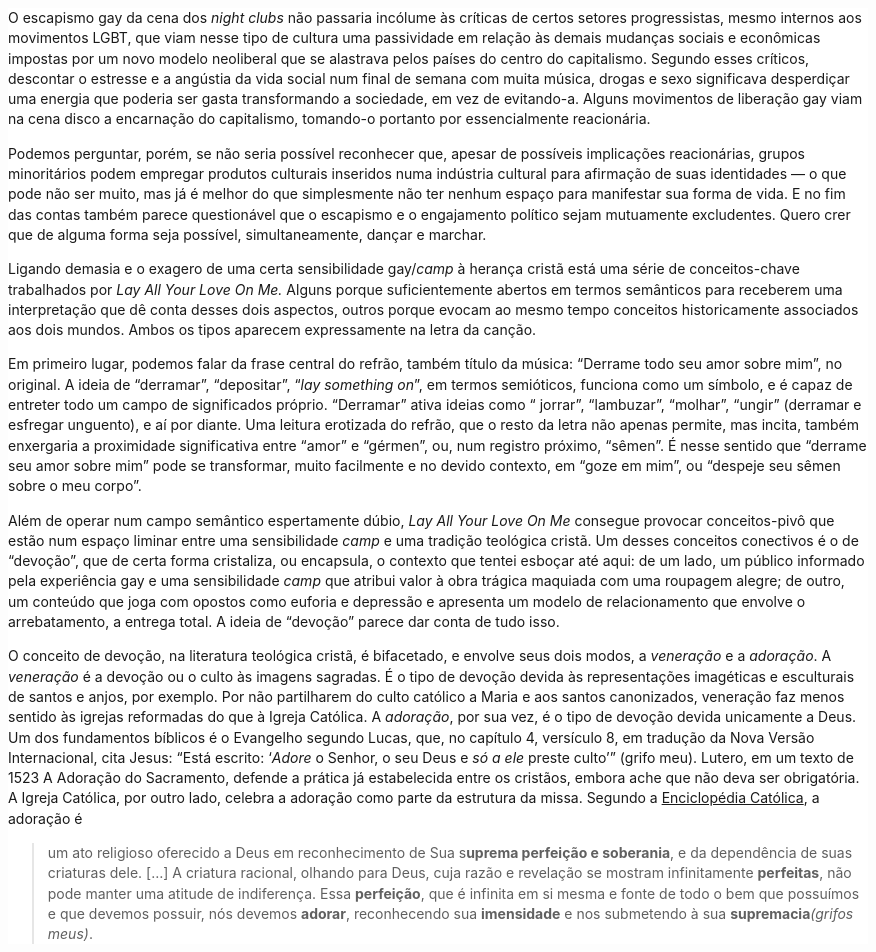 O escapismo gay da cena dos  _night clubs_  não passaria incólume às críticas de certos setores progressistas, mesmo internos aos movimentos LGBT, que viam nesse tipo de cultura uma passividade em relação às demais mudanças sociais e econômicas impostas por um novo modelo neoliberal que se alastrava pelos países do centro do capitalismo. Segundo esses críticos, descontar o estresse e a angústia da vida social num final de semana com muita música, drogas e sexo significava desperdiçar uma energia que poderia ser gasta transformando a sociedade, em vez de evitando-a. Alguns movimentos de liberação gay viam na cena disco a encarnação do capitalismo, tomando-o portanto por essencialmente reacionária.

Podemos perguntar, porém, se não seria possível reconhecer que, apesar de possíveis implicações reacionárias, grupos minoritários podem empregar produtos culturais inseridos numa indústria cultural para afirmação de suas identidades — o que pode não ser muito, mas já é melhor do que simplesmente não ter nenhum espaço para manifestar sua forma de vida. E no fim das contas também parece questionável que o escapismo e o engajamento político sejam mutuamente excludentes. Quero crer que de alguma forma seja possível, simultaneamente, dançar e marchar.

Ligando demasia e o exagero de uma certa sensibilidade gay/_camp_  à herança cristã está uma série de conceitos-chave trabalhados por  _Lay All Your Love On Me._  Alguns porque suficientemente abertos em termos semânticos para receberem uma interpretação que dê conta desses dois aspectos, outros porque evocam ao mesmo tempo conceitos historicamente associados aos dois mundos. Ambos os tipos aparecem expressamente na letra da canção.

Em primeiro lugar, podemos falar da frase central do refrão, também título da música: “Derrame todo seu amor sobre mim”, no original. A ideia de “derramar”, “depositar”, “_lay something on_”, em termos semióticos, funciona como um símbolo, e é capaz de entreter todo um campo de significados próprio. “Derramar” ativa ideias como “ jorrar”, “lambuzar”, “molhar”, “ungir” (derramar e esfregar unguento), e aí por diante. Uma leitura erotizada do refrão, que o resto da letra não apenas permite, mas incita, também enxergaria a proximidade significativa entre “amor” e “gérmen”, ou, num registro próximo, “sêmen”. É nesse sentido que “derrame seu amor sobre mim” pode se transformar, muito facilmente e no devido contexto, em “goze em mim”, ou “despeje seu sêmen sobre o meu corpo”.

Além de operar num campo semântico espertamente dúbio,  _Lay All Your Love On Me_  consegue provocar conceitos-pivô que estão num espaço liminar entre uma sensibilidade  _camp_  e uma tradição teológica cristã. Um desses conceitos conectivos é o de “devoção”, que de certa forma cristaliza, ou encapsula, o contexto que tentei esboçar até aqui: de um lado, um público informado pela experiência gay e uma sensibilidade  _camp_  que atribui valor à obra trágica maquiada com uma roupagem alegre; de outro, um conteúdo que joga com opostos como euforia e depressão e apresenta um modelo de relacionamento que envolve o arrebatamento, a entrega total. A ideia de “devoção” parece dar conta de tudo isso.

O conceito de devoção, na literatura teológica cristã, é bifacetado, e envolve seus dois modos, a  _veneração_  e a  _adoração_. A  _veneração_  é a devoção ou o culto às imagens sagradas. É o tipo de devoção devida às representações imagéticas e esculturais de santos e anjos, por exemplo. Por não partilharem do culto católico a Maria e aos santos canonizados, veneração faz menos sentido às igrejas reformadas do que à Igreja Católica. A  _adoração_, por sua vez, é o tipo de devoção devida unicamente a Deus. Um dos fundamentos bíblicos é o Evangelho segundo Lucas, que, no capítulo 4, versículo 8, em tradução da Nova Versão Internacional, cita Jesus: “Está escrito: ‘_Adore_  o Senhor, o seu Deus e  _só a ele_  preste culto’” (grifo meu). Lutero, em um texto de 1523 A Adoração do Sacramento, defende a prática já estabelecida entre os cristãos, embora ache que não deva ser obrigatória. A Igreja Católica, por outro lado, celebra a adoração como parte da estrutura da missa. Segundo a  [Enciclopédia Católica](http://www.newadvent.org/cathen/01151a.htm), a adoração é

> um ato religioso oferecido a Deus em reconhecimento de Sua s**uprema perfeição e soberania**, e da dependência de suas criaturas dele. […] A criatura racional, olhando para Deus, cuja razão e revelação se mostram infinitamente  **perfeitas**, não pode manter uma atitude de indiferença. Essa  **perfeição**, que é infinita em si mesma e fonte de todo o bem que possuímos e que devemos possuir, nós devemos  **adorar**, reconhecendo sua  **imensidade**  e nos submetendo à sua  **supremacia**_(grifos meus)_.
